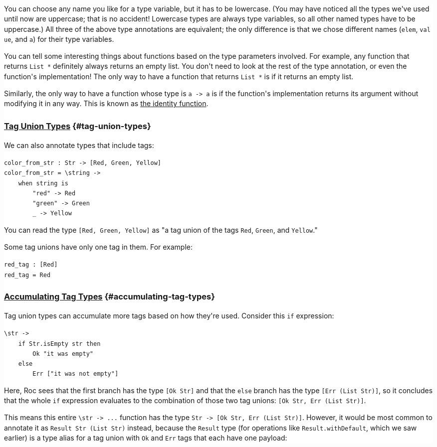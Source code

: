 You can choose any name you like for a type variable, but it has to be lowercase. (You may have noticed all the types we've used until now are uppercase; that is no accident! Lowercase types are always type variables, so all other named types have to be uppercase.) All three of the above type annotations are equivalent; the only difference is that we chose different names (`elem`, `value`, and `a`) for their type variables.

You can tell some interesting things about functions based on the type parameters involved. For example, any function that returns `List *` definitely always returns an empty list. You don't need to look at the rest of the type annotation, or even the function's implementation! The only way to have a function that returns `List *` is if it returns an empty list.

Similarly, the only way to have a function whose type is `a -> a` is if the function's implementation returns its argument without modifying it in any way. This is known as [the identity function](https://en.wikipedia.org/wiki/Identity_function).

### [Tag Union Types](#tag-union-types) {#tag-union-types}

We can also annotate types that include tags:

```roc
color_from_str : Str -> [Red, Green, Yellow]
color_from_str = \string ->
    when string is
        "red" -> Red
        "green" -> Green
        _ -> Yellow
```

You can read the type `[Red, Green, Yellow]` as "a tag union of the tags `Red`, `Green`, and `Yellow`."

Some tag unions have only one tag in them. For example:

```roc
red_tag : [Red]
red_tag = Red
```

### [Accumulating Tag Types](#accumulating-tag-types) {#accumulating-tag-types}

Tag union types can accumulate more tags based on how they're used. Consider this `if` expression:

```roc
\str ->
    if Str.isEmpty str then
        Ok "it was empty"
    else
        Err ["it was not empty"]
```

Here, Roc sees that the first branch has the type `[Ok Str]` and that the `else` branch has the type `[Err (List Str)]`, so it concludes that the whole `if` expression evaluates to the combination of those two tag unions: `[Ok Str, Err (List Str)]`.

This means this entire `\str -> ...` function has the type `Str -> [Ok Str, Err (List Str)]`. However, it would be most common to annotate it as `Result Str (List Str)` instead, because the `Result` type (for operations like `Result.withDefault`, which we saw earlier) is a type alias for a tag union with `Ok` and `Err` tags that each have one payload:
